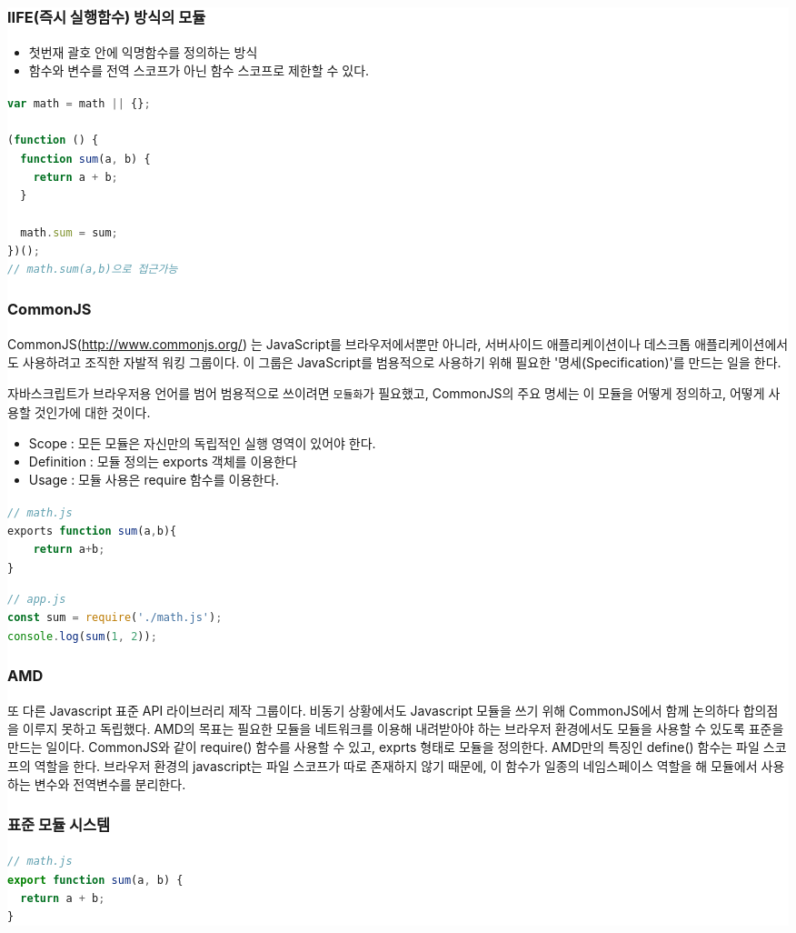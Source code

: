 ### IIFE(즉시 실행함수) 방식의 모듈

- 첫번재 괄호 안에 익명함수를 정의하는 방식
- 함수와 변수를 전역 스코프가 아닌 함수 스코프로 제한할 수 있다.

```javascript
var math = math || {};

(function () {
  function sum(a, b) {
    return a + b;
  }

  math.sum = sum;
})();
// math.sum(a,b)으로 접근가능
```

### CommonJS

CommonJS(http://www.commonjs.org/) 는 JavaScript를 브라우저에서뿐만 아니라, 서버사이드 애플리케이션이나 데스크톱 애플리케이션에서도 사용하려고 조직한 자발적 워킹 그룹이다. 이 그룹은 JavaScript를 범용적으로 사용하기 위해 필요한 '명세(Specification)'를 만드는 일을 한다.

자바스크립트가 브라우저용 언어를 범어 범용적으로 쓰이려면 `모듈화`가 필요했고, CommonJS의 주요 명세는 이 모듈을 어떻게 정의하고, 어떻게 사용할 것인가에 대한 것이다.

- Scope : 모든 모듈은 자신만의 독립적인 실행 영역이 있어야 한다.
- Definition : 모듈 정의는 exports 객체를 이용한다
- Usage : 모듈 사용은 require 함수를 이용한다.

```javascript
// math.js
exports function sum(a,b){
    return a+b;
}
```

```javascript
// app.js
const sum = require('./math.js');
console.log(sum(1, 2));
```

### AMD

또 다른 Javascript 표준 API 라이브러리 제작 그룹이다. 비동기 상황에서도 Javascript 모듈을 쓰기 위해 CommonJS에서 함께 논의하다 합의점을 이루지 못하고 독립했다. AMD의 목표는 필요한 모듈을 네트워크를 이용해 내려받아야 하는 브라우저 환경에서도 모듈을 사용할 수 있도록 표준을 만드는 일이다. CommonJS와 같이 require() 함수를 사용할 수 있고, exprts 형태로 모듈을 정의한다. AMD만의 특징인 define() 함수는 파일 스코프의 역할을 한다. 브라우저 환경의 javascript는 파일 스코프가 따로 존재하지 않기 때문에, 이 함수가 일종의 네임스페이스 역할을 해 모듈에서 사용하는 변수와 전역변수를 분리한다.

### 표준 모듈 시스템

```javascript
// math.js
export function sum(a, b) {
  return a + b;
}
```
